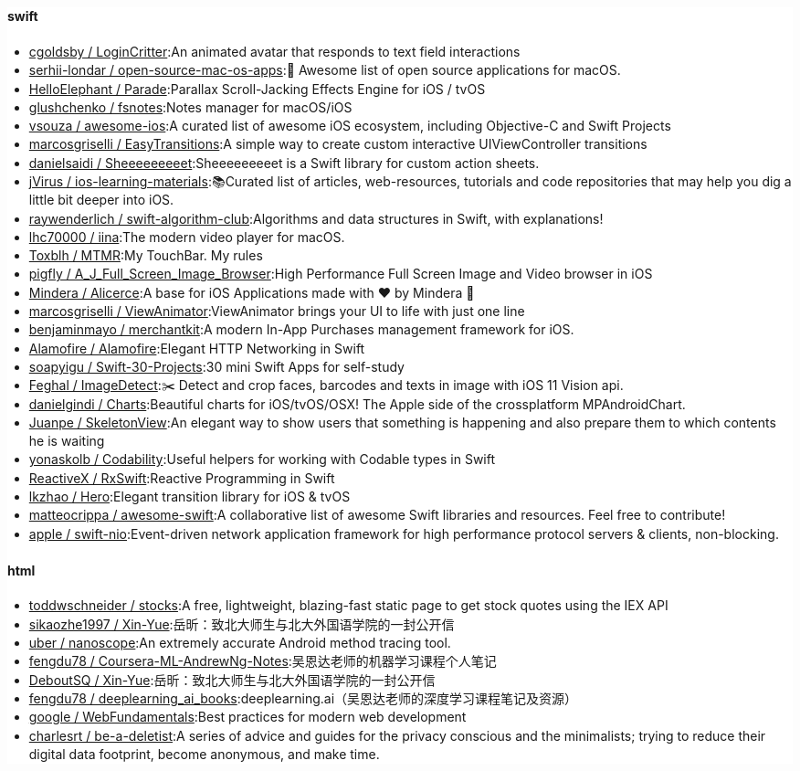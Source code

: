 #### swift
* [cgoldsby / LoginCritter](https://github.com/cgoldsby/LoginCritter):An animated avatar that responds to text field interactions
* [serhii-londar / open-source-mac-os-apps](https://github.com/serhii-londar/open-source-mac-os-apps):🚀 Awesome list of open source applications for macOS.
* [HelloElephant / Parade](https://github.com/HelloElephant/Parade):Parallax Scroll-Jacking Effects Engine for iOS / tvOS
* [glushchenko / fsnotes](https://github.com/glushchenko/fsnotes):Notes manager for macOS/iOS
* [vsouza / awesome-ios](https://github.com/vsouza/awesome-ios):A curated list of awesome iOS ecosystem, including Objective-C and Swift Projects
* [marcosgriselli / EasyTransitions](https://github.com/marcosgriselli/EasyTransitions):A simple way to create custom interactive UIViewController transitions
* [danielsaidi / Sheeeeeeeeet](https://github.com/danielsaidi/Sheeeeeeeeet):Sheeeeeeeeet is a Swift library for custom action sheets.
* [jVirus / ios-learning-materials](https://github.com/jVirus/ios-learning-materials):📚Curated list of articles, web-resources, tutorials and code repositories that may help you dig a little bit deeper into iOS.
* [raywenderlich / swift-algorithm-club](https://github.com/raywenderlich/swift-algorithm-club):Algorithms and data structures in Swift, with explanations!
* [lhc70000 / iina](https://github.com/lhc70000/iina):The modern video player for macOS.
* [Toxblh / MTMR](https://github.com/Toxblh/MTMR):My TouchBar. My rules
* [pigfly / A_J_Full_Screen_Image_Browser](https://github.com/pigfly/A_J_Full_Screen_Image_Browser):High Performance Full Screen Image and Video browser in iOS
* [Mindera / Alicerce](https://github.com/Mindera/Alicerce):A base for iOS Applications made with ❤️ by Mindera 🤠
* [marcosgriselli / ViewAnimator](https://github.com/marcosgriselli/ViewAnimator):ViewAnimator brings your UI to life with just one line
* [benjaminmayo / merchantkit](https://github.com/benjaminmayo/merchantkit):A modern In-App Purchases management framework for iOS.
* [Alamofire / Alamofire](https://github.com/Alamofire/Alamofire):Elegant HTTP Networking in Swift
* [soapyigu / Swift-30-Projects](https://github.com/soapyigu/Swift-30-Projects):30 mini Swift Apps for self-study
* [Feghal / ImageDetect](https://github.com/Feghal/ImageDetect):✂️ Detect and crop faces, barcodes and texts in image with iOS 11 Vision api.
* [danielgindi / Charts](https://github.com/danielgindi/Charts):Beautiful charts for iOS/tvOS/OSX! The Apple side of the crossplatform MPAndroidChart.
* [Juanpe / SkeletonView](https://github.com/Juanpe/SkeletonView):An elegant way to show users that something is happening and also prepare them to which contents he is waiting
* [yonaskolb / Codability](https://github.com/yonaskolb/Codability):Useful helpers for working with Codable types in Swift
* [ReactiveX / RxSwift](https://github.com/ReactiveX/RxSwift):Reactive Programming in Swift
* [lkzhao / Hero](https://github.com/lkzhao/Hero):Elegant transition library for iOS & tvOS
* [matteocrippa / awesome-swift](https://github.com/matteocrippa/awesome-swift):A collaborative list of awesome Swift libraries and resources. Feel free to contribute!
* [apple / swift-nio](https://github.com/apple/swift-nio):Event-driven network application framework for high performance protocol servers & clients, non-blocking.

#### html
* [toddwschneider / stocks](https://github.com/toddwschneider/stocks):A free, lightweight, blazing-fast static page to get stock quotes using the IEX API
* [sikaozhe1997 / Xin-Yue](https://github.com/sikaozhe1997/Xin-Yue):岳昕：致北大师生与北大外国语学院的一封公开信
* [uber / nanoscope](https://github.com/uber/nanoscope):An extremely accurate Android method tracing tool.
* [fengdu78 / Coursera-ML-AndrewNg-Notes](https://github.com/fengdu78/Coursera-ML-AndrewNg-Notes):吴恩达老师的机器学习课程个人笔记
* [DeboutSQ / Xin-Yue](https://github.com/DeboutSQ/Xin-Yue):岳昕：致北大师生与北大外国语学院的一封公开信
* [fengdu78 / deeplearning_ai_books](https://github.com/fengdu78/deeplearning_ai_books):deeplearning.ai（吴恩达老师的深度学习课程笔记及资源）
* [google / WebFundamentals](https://github.com/google/WebFundamentals):Best practices for modern web development
* [charlesrt / be-a-deletist](https://github.com/charlesrt/be-a-deletist):A series of advice and guides for the privacy conscious and the minimalists; trying to reduce their digital data footprint, become anonymous, and make time.